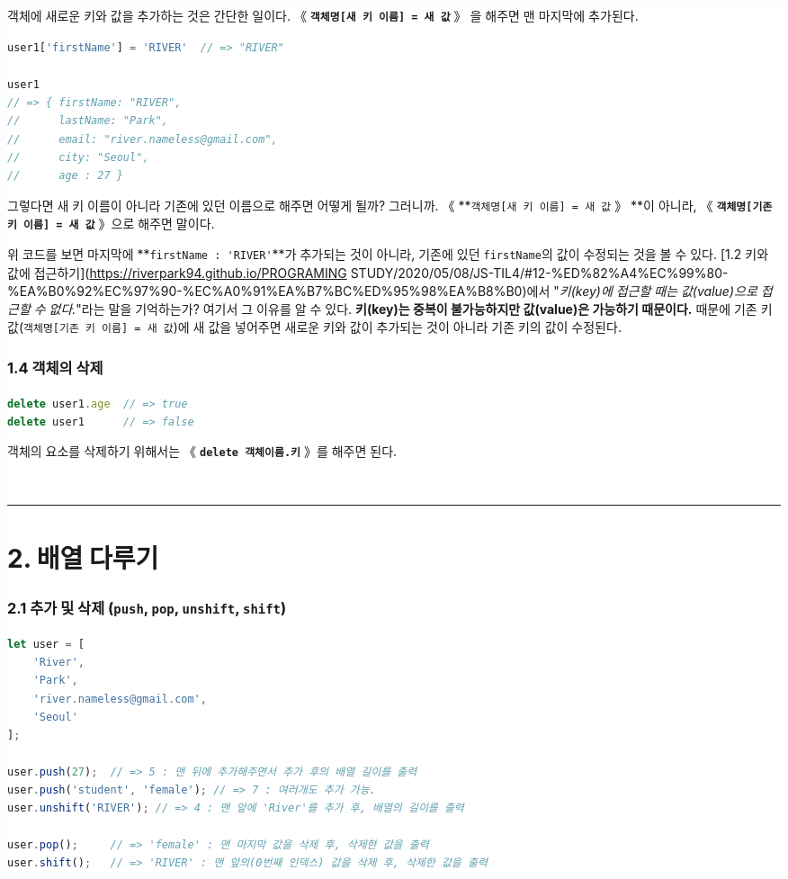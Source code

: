 객체에 새로운 키와 값을 추가하는 것은 간단한 일이다. 《 **`객체명[새 키 이름] = 새 값`** 》 을 해주면 맨 마지막에 추가된다.

 ```js
user1['firstName'] = 'RIVER'  // => "RIVER"

user1
// => { firstName: "RIVER", 
//      lastName: "Park", 
//      email: "river.nameless@gmail.com", 
//      city: "Seoul",
//      age : 27 }
 ```

그렇다면 새 키 이름이 아니라 기존에 있던 이름으로 해주면 어떻게 될까? 그러니까. 《 **`객체명[새 키 이름] = 새 값` 》 **이 아니라, 《 **`객체명[기존 키 이름] = 새 값`** 》으로 해주면 말이다.

위 코드를 보면 마지막에 **`firstName : 'RIVER'`**가 추가되는 것이 아니라, 기존에 있던 `firstName`의 값이 수정되는 것을 볼 수 있다. [1.2 키와 값에 접근하기](https://riverpark94.github.io/PROGRAMING STUDY/2020/05/08/JS-TIL4/#12-%ED%82%A4%EC%99%80-%EA%B0%92%EC%97%90-%EC%A0%91%EA%B7%BC%ED%95%98%EA%B8%B0)에서 "*키(key)에 접근할 때는 값(value)으로 접근할 수 없다.*"라는 말을 기억하는가? 여기서 그 이유를 알 수 있다. **키(key)는 중복이 불가능하지만 값(value)은 가능하기 때문이다.** 때문에 기존 키 값(`객체명[기존 키 이름] = 새 값`)에 새 값을 넣어주면 새로운 키와 값이 추가되는 것이 아니라 기존 키의 값이 수정된다.

###     1.4 객체의 삭제

 ```js
delete user1.age  // => true
delete user1      // => false
 ```

객체의 요소를 삭제하기 위해서는 《 **`delete 객체이름.키`** 》를 해주면 된다.

<br>

***

# 2. 배열 다루기

###       2.1 추가 및 삭제 (`push`, `pop`, `unshift`, `shift`)

```js
let user = [
    'River',
    'Park',
    'river.nameless@gmail.com',
    'Seoul'
];

user.push(27);  // => 5 : 맨 뒤에 추가해주면서 추가 후의 배열 길이를 출력
user.push('student', 'female'); // => 7 : 여러개도 추가 가능.
user.unshift('RIVER'); // => 4 : 맨 앞에 'River'를 추가 후, 배열의 길이를 출력

user.pop();     // => 'female' : 맨 마지막 값을 삭제 후, 삭제한 값을 출력
user.shift();   // => 'RIVER' : 맨 앞의(0번째 인덱스) 값을 삭제 후, 삭제한 값을 출력
```
